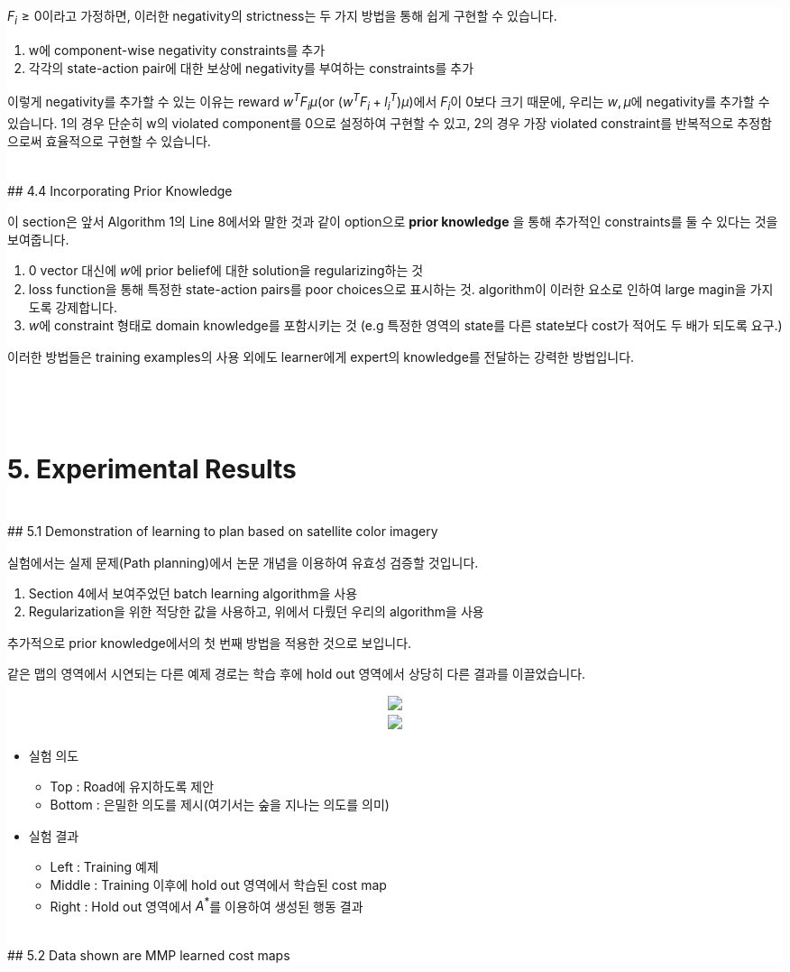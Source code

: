 $F_i \geq 0$이라고 가정하면, 이러한 negativity의 strictness는 두 가지 방법을 통해 쉽게 구현할 수 있습니다.
1) w에 component-wise negativity constraints를 추가
2) 각각의 state-action pair에 대한 보상에 negativity를 부여하는 constraints를 추가

이렇게 negativity를 추가할 수 있는 이유는 reward $w^T F_i \mu$(or $(w^T F_i + l_i^T) \mu$)에서 $F_i$이 0보다 크기 때문에, 우리는 $w, \mu$에 negativity를 추가할 수 있습니다. 1의 경우 단순히 w의 violated component를 0으로 설정하여 구현할 수 있고, 2의 경우 가장 violated constraint를 반복적으로 추정함으로써 효율적으로 구현할 수 있습니다.

<br>
## 4.4 Incorporating Prior Knowledge

이 section은 앞서 Algorithm 1의 Line 8에서와 말한 것과 같이 option으로 **prior knowledge** 을 통해 추가적인 constraints를 둘 수 있다는 것을 보여줍니다.
1) 0 vector 대신에 $w$에 prior belief에 대한 solution을 regularizing하는 것
2) loss function을 통해 특정한 state-action pairs를 poor choices으로 표시하는 것. algorithm이 이러한 요소로 인하여 large magin을 가지도록 강제합니다.
3) $w$에 constraint 형태로 domain knowledge를 포함시키는 것 (e.g 특정한 영역의 state를 다른 state보다 cost가 적어도 두 배가 되도록 요구.)

이러한 방법들은 training examples의 사용 외에도 learner에게 expert의 knowledge를 전달하는 강력한 방법입니다.

<br><br>

# 5. Experimental Results

<br>
## 5.1 Demonstration of learning to plan based on satellite color imagery

실험에서는 실제 문제(Path planning)에서 논문 개념을 이용하여 유효성 검증할 것입니다.
1) Section 4에서 보여주었던 batch learning algorithm을 사용
2) Regularization을 위한 적당한 값을 사용하고, 위에서 다뤘던 우리의 algorithm을 사용

추가적으로 prior knowledge에서의 첫 번째 방법을 적용한 것으로 보입니다.

같은 맵의 영역에서 시연되는 다른 예제 경로는 학습 후에 hold out 영역에서 상당히 다른 결과를 이끌었습니다.

<center> <img src="../../../../img/irl/mmp_8.png" width="1200"> </center>

<center> <img src="../../../../img/irl/mmp_9.png" width="600"> </center>

- 실험 의도
  - Top : Road에 유지하도록 제안
  - Bottom : 은밀한 의도를 제시(여기서는 숲을 지나는 의도를 의미)

- 실험 결과
  - Left : Training 예제
  - Middle : Training 이후에 hold out 영역에서 학습된 cost map
  - Right : Hold out 영역에서 $A^*$를 이용하여 생성된 행동 결과

<br>
## 5.2 Data shown are MMP learned cost maps

